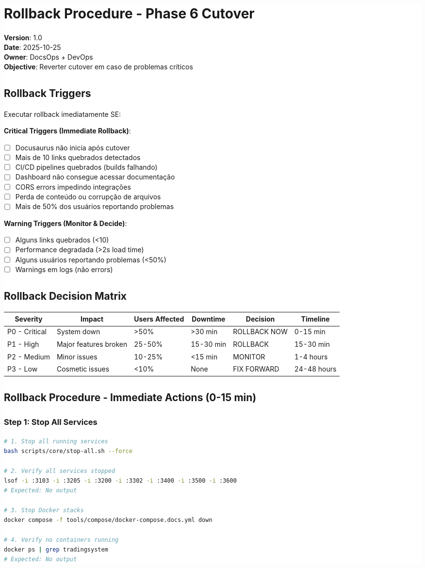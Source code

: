 # Rollback Procedure - Phase 6 Cutover

**Version**: 1.0  
**Date**: 2025-10-25  
**Owner**: DocsOps + DevOps  
**Objective**: Reverter cutover em caso de problemas críticos

## Rollback Triggers

Executar rollback imediatamente SE:

**Critical Triggers (Immediate Rollback)**:
- [ ] Docusaurus não inicia após cutover
- [ ] Mais de 10 links quebrados detectados
- [ ] CI/CD pipelines quebrados (builds falhando)
- [ ] Dashboard não consegue acessar documentação
- [ ] CORS errors impedindo integrações
- [ ] Perda de conteúdo ou corrupção de arquivos
- [ ] Mais de 50% dos usuários reportando problemas

**Warning Triggers (Monitor & Decide)**:
- [ ] Alguns links quebrados (<10)
- [ ] Performance degradada (>2s load time)
- [ ] Alguns usuários reportando problemas (<50%)
- [ ] Warnings em logs (não errors)

## Rollback Decision Matrix

| Severity | Impact | Users Affected | Downtime | Decision | Timeline |
|----------|--------|----------------|----------|----------|----------|
| P0 - Critical | System down | >50% | >30 min | ROLLBACK NOW | 0-15 min |
| P1 - High | Major features broken | 25-50% | 15-30 min | ROLLBACK | 15-30 min |
| P2 - Medium | Minor issues | 10-25% | <15 min | MONITOR | 1-4 hours |
| P3 - Low | Cosmetic issues | <10% | None | FIX FORWARD | 24-48 hours |

## Rollback Procedure - Immediate Actions (0-15 min)

### Step 1: Stop All Services

```bash
# 1. Stop all running services
bash scripts/core/stop-all.sh --force

# 2. Verify all services stopped
lsof -i :3103 -i :3205 -i :3200 -i :3302 -i :3400 -i :3500 -i :3600
# Expected: No output

# 3. Stop Docker stacks
docker compose -f tools/compose/docker-compose.docs.yml down

# 4. Verify no containers running
docker ps | grep tradingsystem
# Expected: No output
```

